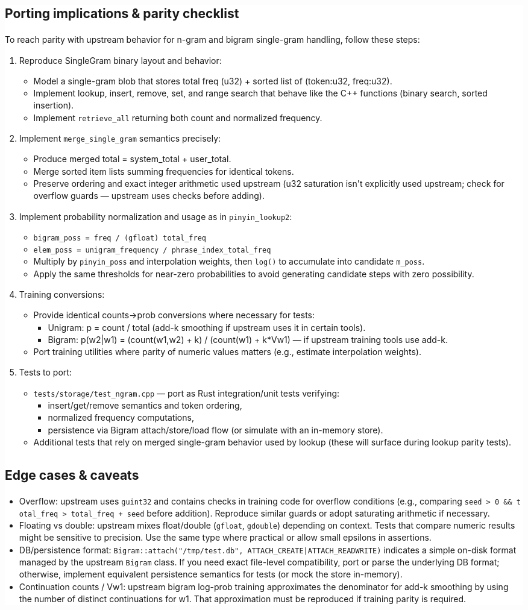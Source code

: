 Porting implications & parity checklist
---------------------------------------
To reach parity with upstream behavior for n-gram and bigram single-gram handling, follow these steps:

1. Reproduce SingleGram binary layout and behavior:
   - Model a single-gram blob that stores total freq (u32) + sorted list of (token:u32, freq:u32).
   - Implement lookup, insert, remove, set, and range search that behave like the C++ functions (binary search, sorted insertion).
   - Implement `retrieve_all` returning both count and normalized frequency.

2. Implement `merge_single_gram` semantics precisely:
   - Produce merged total = system_total + user_total.
   - Merge sorted item lists summing frequencies for identical tokens.
   - Preserve ordering and exact integer arithmetic used upstream (u32 saturation isn't explicitly used upstream; check for overflow guards — upstream uses checks before adding).

3. Implement probability normalization and usage as in `pinyin_lookup2`:
   - `bigram_poss = freq / (gfloat) total_freq`
   - `elem_poss = unigram_frequency / phrase_index_total_freq`
   - Multiply by `pinyin_poss` and interpolation weights, then `log()` to accumulate into candidate `m_poss`.
   - Apply the same thresholds for near-zero probabilities to avoid generating candidate steps with zero possibility.

4. Training conversions:
   - Provide identical counts→prob conversions where necessary for tests:
     - Unigram: p = count / total (add-k smoothing if upstream uses it in certain tools).
     - Bigram: p(w2|w1) = (count(w1,w2) + k) / (count(w1) + k*Vw1) — if upstream training tools use add-k.
   - Port training utilities where parity of numeric values matters (e.g., estimate interpolation weights).

5. Tests to port:
   - `tests/storage/test_ngram.cpp` — port as Rust integration/unit tests verifying:
     - insert/get/remove semantics and token ordering,
     - normalized frequency computations,
     - persistence via Bigram attach/store/load flow (or simulate with an in-memory store).
   - Additional tests that rely on merged single-gram behavior used by lookup (these will surface during lookup parity tests).

Edge cases & caveats
--------------------
- Overflow: upstream uses `guint32` and contains checks in training code for overflow conditions (e.g., comparing `seed > 0 && total_freq > total_freq + seed` before addition). Reproduce similar guards or adopt saturating arithmetic if necessary.
- Floating vs double: upstream mixes float/double (`gfloat`, `gdouble`) depending on context. Tests that compare numeric results might be sensitive to precision. Use the same type where practical or allow small epsilons in assertions.
- DB/persistence format: `Bigram::attach("/tmp/test.db", ATTACH_CREATE|ATTACH_READWRITE)` indicates a simple on-disk format managed by the upstream `Bigram` class. If you need exact file-level compatibility, port or parse the underlying DB format; otherwise, implement equivalent persistence semantics for tests (or mock the store in-memory).
- Continuation counts / Vw1: upstream bigram log-prob training approximates the denominator for add-k smoothing by using the number of distinct continuations for w1. That approximation must be reproduced if training parity is required.
